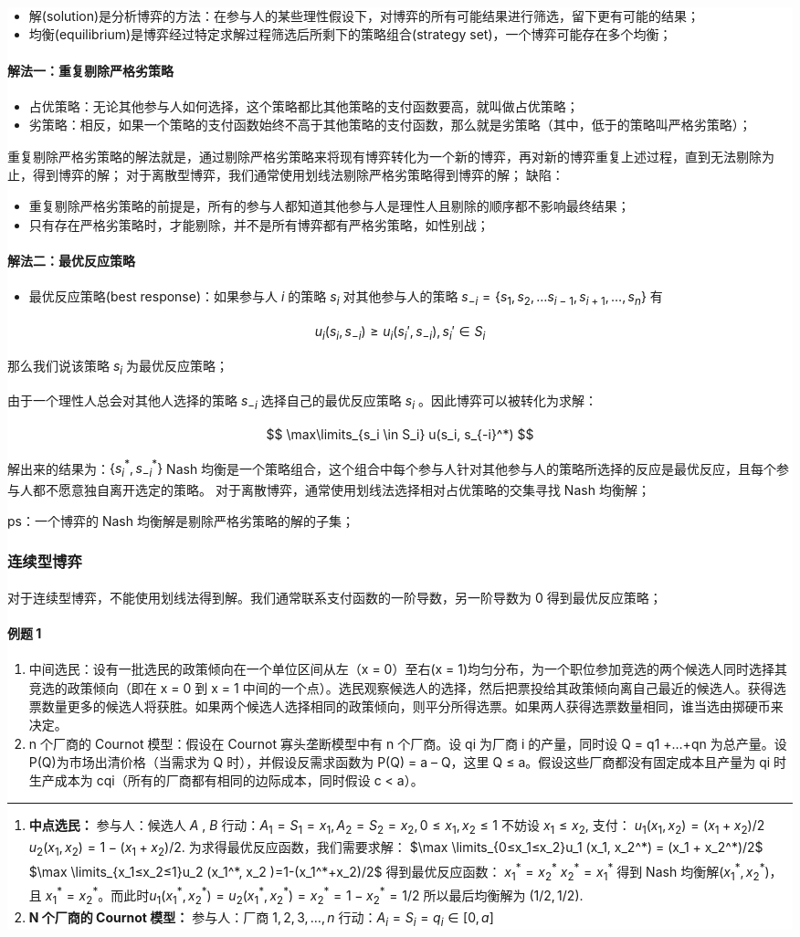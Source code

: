 - 解(solution)是分析博弈的方法：在参与人的某些理性假设下，对博弈的所有可能结果进行筛选，留下更有可能的结果；
- 均衡(equilibrium)是博弈经过特定求解过程筛选后所剩下的策略组合(strategy set)，一个博弈可能存在多个均衡；

#### 解法一：重复剔除严格劣策略

- 占优策略：无论其他参与人如何选择，这个策略都比其他策略的支付函数要高，就叫做占优策略；
- 劣策略：相反，如果一个策略的支付函数始终不高于其他策略的支付函数，那么就是劣策略（其中，低于的策略叫严格劣策略）；

重复剔除严格劣策略的解法就是，通过剔除严格劣策略来将现有博弈转化为一个新的博弈，再对新的博弈重复上述过程，直到无法剔除为止，得到博弈的解；
对于离散型博弈，我们通常使用划线法剔除严格劣策略得到博弈的解；
缺陷：

- 重复剔除严格劣策略的前提是，所有的参与人都知道其他参与人是理性人且剔除的顺序都不影响最终结果；
- 只有存在严格劣策略时，才能剔除，并不是所有博弈都有严格劣策略，如性别战；

#### 解法二：最优反应策略

- 最优反应策略(best response)：如果参与人 $i$ 的策略 $s_i$ 对其他参与人的策略 $s_{-i}=\{s_1, s_2, \dots s_{i-1}, s_{i+1}, \dots, s_n\}$ 有

$$
u_i(s_i, s_{-i}) \ge u_i(s_i', s_{-i}), s_i' \in S_i
$$

那么我们说该策略 $s_i$ 为最优反应策略；

由于一个理性人总会对其他人选择的策略 $s_{-i}$ 选择自己的最优反应策略 $s_i$ 。因此博弈可以被转化为求解：

$$
\max\limits_{s_i \in S_i} u(s_i, s_{-i}^*)
$$

解出来的结果为：$\{s_i^*, s_{-i}^*\}$
Nash 均衡是一个策略组合，这个组合中每个参与人针对其他参与人的策略所选择的反应是最优反应，且每个参与人都不愿意独自离开选定的策略。
对于离散博弈，通常使用划线法选择相对占优策略的交集寻找 Nash 均衡解；

ps：一个博弈的 Nash 均衡解是剔除严格劣策略的解的子集；

### 连续型博弈

对于连续型博弈，不能使用划线法得到解。我们通常联系支付函数的一阶导数，另一阶导数为 0 得到最优反应策略；

#### 例题 1

1. 中间选民：设有一批选民的政策倾向在一个单位区间从左（x = 0）至右(x = 1)均匀分布，为一个职位参加竞选的两个候选人同时选择其竞选的政策倾向（即在 x = 0 到 x = 1 中间的一个点）。选民观察候选人的选择，然后把票投给其政策倾向离自己最近的候选人。获得选票数量更多的候选人将获胜。如果两个候选人选择相同的政策倾向，则平分所得选票。如果两人获得选票数量相同，谁当选由掷硬币来决定。
2. n 个厂商的 Cournot 模型：假设在 Cournot 寡头垄断模型中有 n 个厂商。设 qi 为厂商 i 的产量，同时设 Q = q1 +…+qn 为总产量。设 P(Q)为市场出清价格（当需求为 Q 时），并假设反需求函数为 P(Q) = a – Q，这里 Q ≤ a。假设这些厂商都没有固定成本且产量为 qi 时生产成本为 cqi（所有的厂商都有相同的边际成本，同时假设 c < a）。

---

1. **中点选民：**
   参与人：候选人 $A$ , $B$
   行动：$A_1=S_1={x_1 }, A_2=S_2={x_2 }, 0≤x_1, x_2≤1$
   不妨设 $x_1≤x_2$, 支付：
   $u_1 (x_1, x_2 )= (x_1+x_2)/2$
   $u_2 (x_1, x_2 )= 1-(x_1+x_2)/2.$
   为求得最优反应函数，我们需要求解：
   $\max \limits_{0≤x_1≤x_2}u_1 (x_1, x_2^*) = (x_1 + x_2^*)/2$
   $\max \limits_{x_1≤x_2≤1}⁡u_2 (x_1^*, x_2 )=1-(x_1^*+x_2)/2$
   得到最优反应函数：
   $x_1^*=x_2^*$
   $x_2^*=x_1^*$
   得到 Nash 均衡解$(x_1^*, x_2^* )$，且 $x_1^*=x_2^*$。而此时$u_1 (x_1^*, x_2^* )=u_2 (x_1^*, x_2^*)=x_2^*=1-x_2^*=1/2$
   所以最后均衡解为 $(1/2, 1/2)$.
2. **N 个厂商的 Cournot 模型：**
   参与人：厂商 $1, 2, 3, \dots, n$
   行动：$A_i=S_i=q_i∈[0, a]$